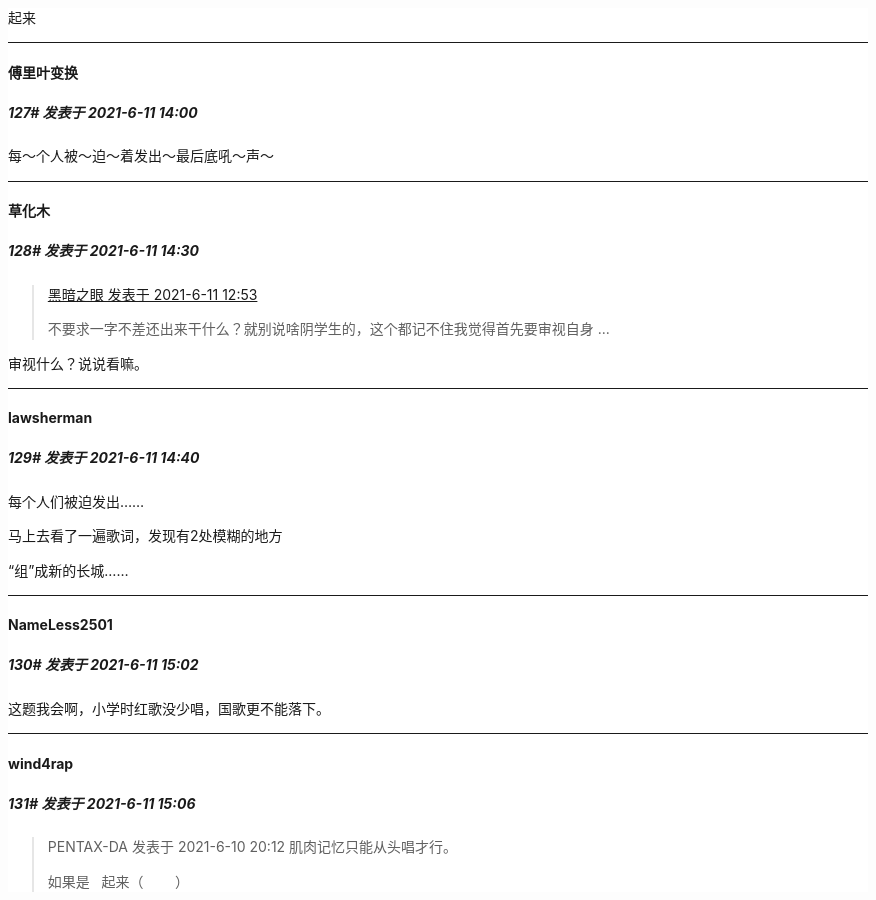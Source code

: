 
起来


*****

####  傅里叶变换  
##### 127#       发表于 2021-6-11 14:00


每～个人被～迫～着发出～最后底吼～声～


*****

####  草化木  
##### 128#       发表于 2021-6-11 14:30


<blockquote><a href="httphttps://bbs.saraba1st.com/2b/forum.php?mod=redirect&amp;goto=findpost&amp;pid=51557336&amp;ptid=2009190" target="_blank">黑暗之眼 发表于 2021-6-11 12:53</a>

不要求一字不差还出来干什么？就别说啥阴学生的，这个都记不住我觉得首先要审视自身 ...</blockquote>
审视什么？说说看嘛。


*****

####  lawsherman  
##### 129#       发表于 2021-6-11 14:40


每个人们被迫发出……


马上去看了一遍歌词，发现有2处模糊的地方


“组”成新的长城……


*****

####  NameLess2501  
##### 130#       发表于 2021-6-11 15:02


这题我会啊，小学时红歌没少唱，国歌更不能落下。


*****

####  wind4rap  
##### 131#       发表于 2021-6-11 15:06


<blockquote>PENTAX-DA 发表于 2021-6-10 20:12
肌肉记忆只能从头唱才行。

如果是   起来（        ）
